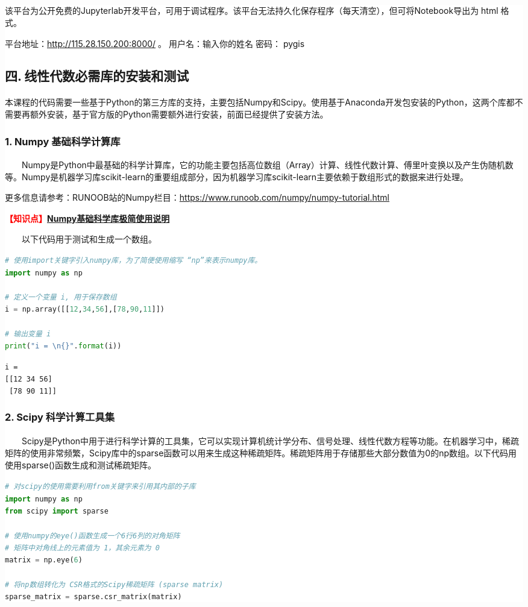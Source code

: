 该平台为公开免费的Jupyterlab开发平台，可用于调试程序。该平台无法持久化保存程序（每天清空），但可将Notebook导出为 html 格式。 

平台地址：http://115.28.150.200:8000/ 。
用户名：输入你的姓名
密码： pygis

## **四. 线性代数必需库的安装和测试**

本课程的代码需要一些基于Python的第三方库的支持，主要包括Numpy和Scipy。使用基于Anaconda开发包安装的Python，这两个库都不需要再额外安装，基于官方版的Python需要额外进行安装，前面已经提供了安装方法。

### **1. Numpy 基础科学计算库**
&emsp;&emsp;Numpy是Python中最基础的科学计算库，它的功能主要包括高位数组（Array）计算、线性代数计算、傅里叶变换以及产生伪随机数等。Numpy是机器学习库scikit-learn的重要组成部分，因为机器学习库scikit-learn主要依赖于数组形式的数据来进行处理。

更多信息请参考：RUNOOB站的Numpy栏目：https://www.runoob.com/numpy/numpy-tutorial.html

<font style="color:red; font-weight:bold;">【知识点】[Numpy基础科学库极简使用说明](knowledgement/numpy.ipynb)</font>

&emsp;&emsp;以下代码用于测试和生成一个数组。


```python
# 使用import关键字引入numpy库，为了简便使用缩写 “np”来表示numpy库。
import numpy as np

# 定义一个变量 i, 用于保存数组
i = np.array([[12,34,56],[78,90,11]])

# 输出变量 i
print("i = \n{}".format(i))
```

    i = 
    [[12 34 56]
     [78 90 11]]
    

### **2. Scipy 科学计算工具集**
&emsp;&emsp;Scipy是Python中用于进行科学计算的工具集，它可以实现计算机统计学分布、信号处理、线性代数方程等功能。在机器学习中，稀疏矩阵的使用非常频繁，Scipy库中的sparse函数可以用来生成这种稀疏矩阵。稀疏矩阵用于存储那些大部分数值为0的np数组。以下代码用使用sparse()函数生成和测试稀疏矩阵。


```python
# 对scipy的使用需要利用from关键字来引用其内部的子库
import numpy as np
from scipy import sparse

# 使用numpy的eye()函数生成一个6行6列的对角矩阵
# 矩阵中对角线上的元素值为 1，其余元素为 0
matrix = np.eye(6)

# 将np数组转化为 CSR格式的Scipy稀疏矩阵 (sparse matrix)
sparse_matrix = sparse.csr_matrix(matrix)
```

